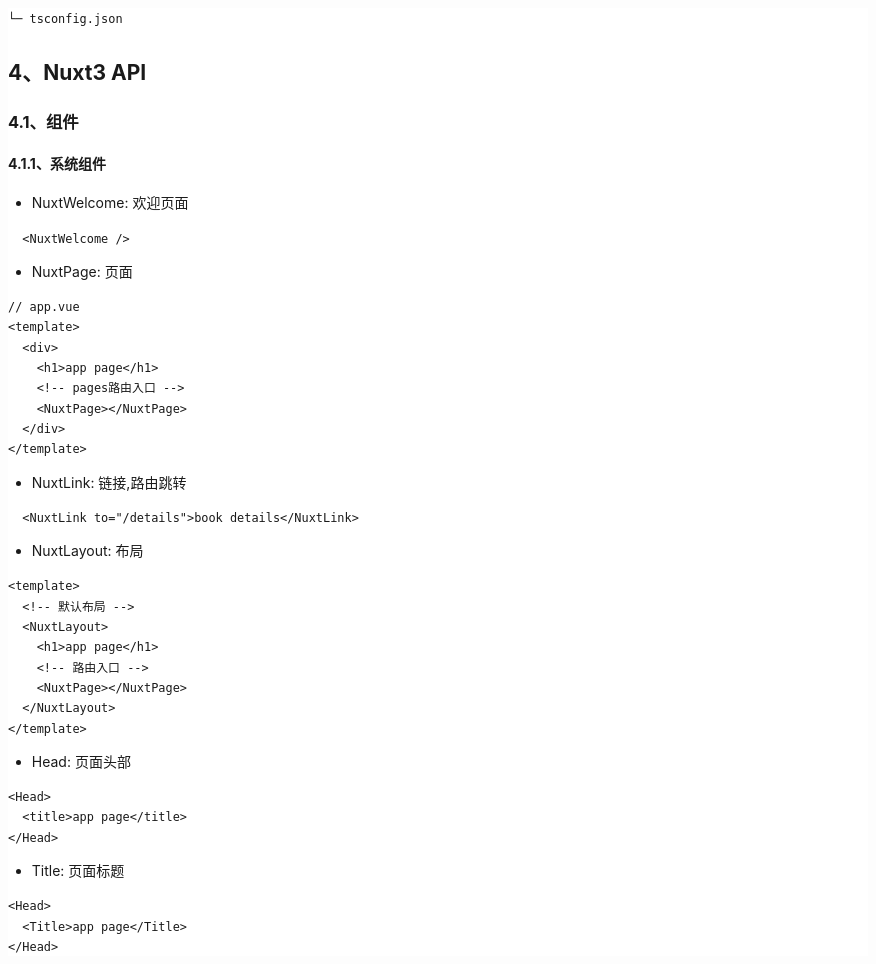 ```shell
└─ tsconfig.json     
```

## 4、Nuxt3 API
### 4.1、组件

#### 4.1.1、系统组件
- NuxtWelcome: 欢迎页面
```vue
  <NuxtWelcome />
```

- NuxtPage: 页面
```vue
// app.vue
<template>
  <div>
    <h1>app page</h1>
    <!-- pages路由入口 -->
    <NuxtPage></NuxtPage>
  </div>
</template>
```

- NuxtLink: 链接,路由跳转
```vue
  <NuxtLink to="/details">book details</NuxtLink>
```

- NuxtLayout: 布局
```vue
<template>
  <!-- 默认布局 -->
  <NuxtLayout>
    <h1>app page</h1>
    <!-- 路由入口 -->
    <NuxtPage></NuxtPage>
  </NuxtLayout>
</template>
```

- Head: 页面头部
```vue
<Head>
  <title>app page</title>
</Head>
```

- Title: 页面标题
```vue
<Head>
  <Title>app page</Title>
</Head>
```
